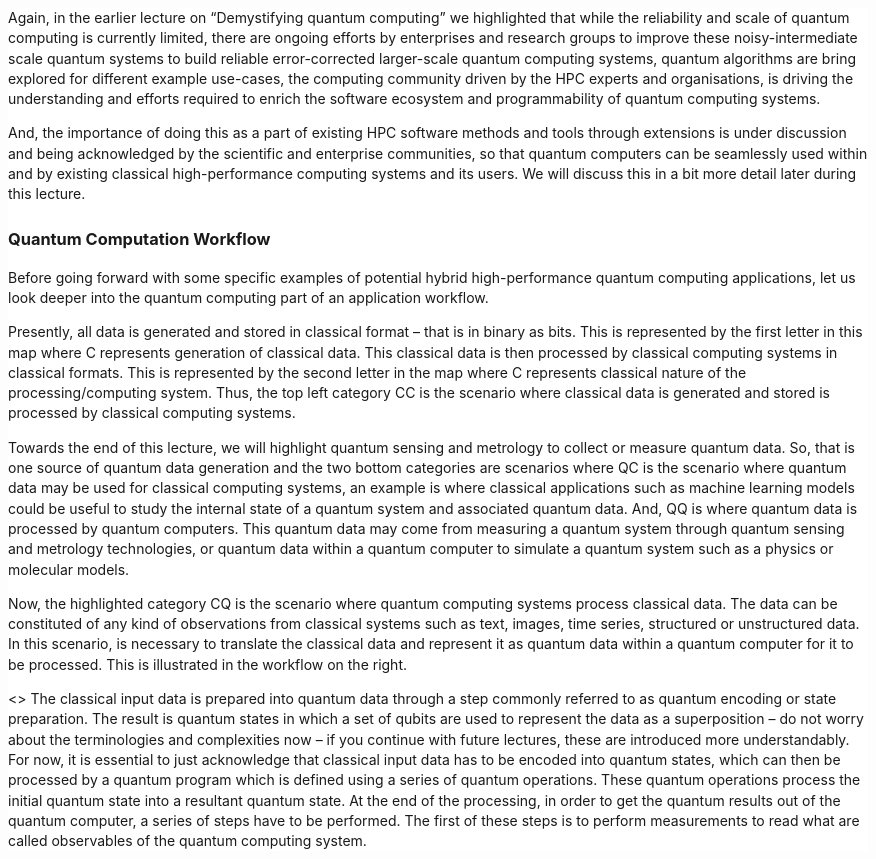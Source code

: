 Again, in the earlier lecture on “Demystifying quantum computing” we highlighted that while the reliability and scale of quantum computing is currently limited, 
there are ongoing efforts by enterprises and research groups to improve these noisy-intermediate scale quantum systems to build reliable error-corrected larger-scale quantum computing systems, 
quantum algorithms are bring explored for different example use-cases, 
the computing community driven by the HPC experts and organisations, is driving the understanding and efforts required to enrich the software ecosystem and programmability of quantum computing systems. 

And, the importance of doing this as a part of existing HPC software methods and tools through extensions is under discussion and being acknowledged by the scientific and enterprise communities, so that quantum computers can be seamlessly used within and by existing classical high-performance computing systems and its users. We will discuss this in a bit more detail later during this lecture.

### Quantum Computation Workflow
Before going forward with some specific examples of potential hybrid high-performance quantum computing applications, let us look deeper into the quantum computing part of an application workflow.

Presently, all data is generated and stored in classical format – that is in binary as bits. This is represented by the first letter in this map where C represents generation of classical data.
This classical data is then processed by classical computing systems in classical formats. This is represented by the second letter in the map where C represents classical nature of the processing/computing system.
Thus, the top left category CC is the scenario where classical data is generated and stored is processed by classical computing systems.

Towards the end of this lecture, we will highlight quantum sensing and metrology to collect or measure quantum data. So, that is one source of quantum data generation and the two bottom categories are scenarios where 
QC is the scenario where quantum data may be used for classical computing systems, an example is where classical applications such as machine learning models could be useful to study the internal state of a quantum system and associated quantum data.
And, QQ is where quantum data is processed by quantum computers. This quantum data may come from measuring a quantum system through quantum sensing and metrology technologies, or quantum data within a quantum computer to simulate a quantum system such as a physics or molecular models.

Now, the highlighted category CQ is the scenario where quantum computing systems process classical data. The data can be constituted of any kind of observations from classical systems such as text, images, time series, structured or unstructured data. In this scenario, is necessary to translate the classical data and represent it as quantum data within a quantum computer for it to be processed. This is illustrated in the workflow on the right.

<<CLICK>>
The classical input data is prepared into quantum data through a step commonly referred to as quantum encoding or state preparation. The result is quantum states in which a set of qubits are used to represent the data as a superposition – do not worry about the terminologies and complexities now – if you continue with future lectures, these are introduced more understandably. For now, it is essential to just acknowledge that classical input data has to be encoded into quantum states, which can then be processed by a quantum program which is defined using a series of quantum operations. These quantum operations process the initial quantum state into a resultant quantum state. At the end of the processing, in order to get the quantum results out of the quantum computer, a series of steps have to be performed. The first of these steps is to perform measurements to read what are called observables of the quantum computing system.
